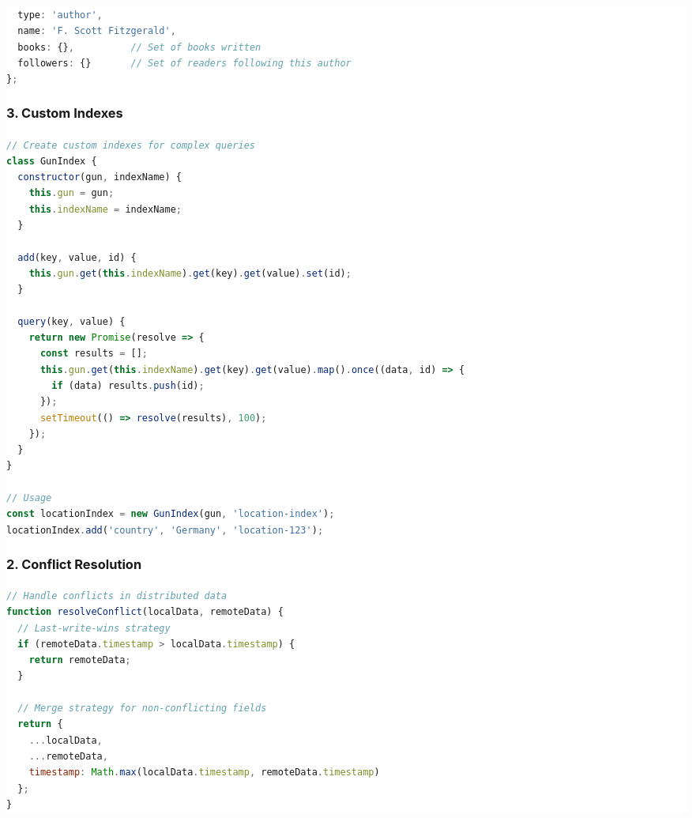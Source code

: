 ```javascript
  type: 'author',
  name: 'F. Scott Fitzgerald',
  books: {},          // Set of books written
  followers: {}       // Set of readers following this author
};
```

### 3. Custom Indexes

```javascript
// Create custom indexes for complex queries
class GunIndex {
  constructor(gun, indexName) {
    this.gun = gun;
    this.indexName = indexName;
  }
  
  add(key, value, id) {
    this.gun.get(this.indexName).get(key).get(value).set(id);
  }
  
  query(key, value) {
    return new Promise(resolve => {
      const results = [];
      this.gun.get(this.indexName).get(key).get(value).map().once((data, id) => {
        if (data) results.push(id);
      });
      setTimeout(() => resolve(results), 100);
    });
  }
}

// Usage
const locationIndex = new GunIndex(gun, 'location-index');
locationIndex.add('country', 'Germany', 'location-123');
```

### 2. Conflict Resolution

```javascript
// Handle conflicts in distributed data
function resolveConflict(localData, remoteData) {
  // Last-write-wins strategy
  if (remoteData.timestamp > localData.timestamp) {
    return remoteData;
  }
  
  // Merge strategy for non-conflicting fields
  return {
    ...localData,
    ...remoteData,
    timestamp: Math.max(localData.timestamp, remoteData.timestamp)
  };
}
```
